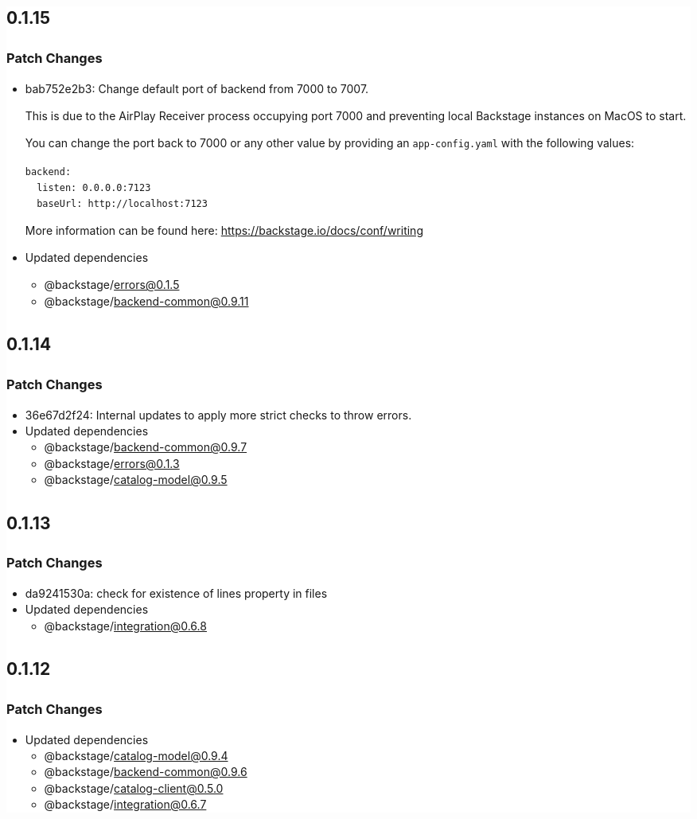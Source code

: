 ## 0.1.15

### Patch Changes

- bab752e2b3: Change default port of backend from 7000 to 7007.

  This is due to the AirPlay Receiver process occupying port 7000 and preventing local Backstage instances on MacOS to start.

  You can change the port back to 7000 or any other value by providing an `app-config.yaml` with the following values:

  ```
  backend:
    listen: 0.0.0.0:7123
    baseUrl: http://localhost:7123
  ```

  More information can be found here: https://backstage.io/docs/conf/writing

- Updated dependencies
  - @backstage/errors@0.1.5
  - @backstage/backend-common@0.9.11

## 0.1.14

### Patch Changes

- 36e67d2f24: Internal updates to apply more strict checks to throw errors.
- Updated dependencies
  - @backstage/backend-common@0.9.7
  - @backstage/errors@0.1.3
  - @backstage/catalog-model@0.9.5

## 0.1.13

### Patch Changes

- da9241530a: check for existence of lines property in files
- Updated dependencies
  - @backstage/integration@0.6.8

## 0.1.12

### Patch Changes

- Updated dependencies
  - @backstage/catalog-model@0.9.4
  - @backstage/backend-common@0.9.6
  - @backstage/catalog-client@0.5.0
  - @backstage/integration@0.6.7
